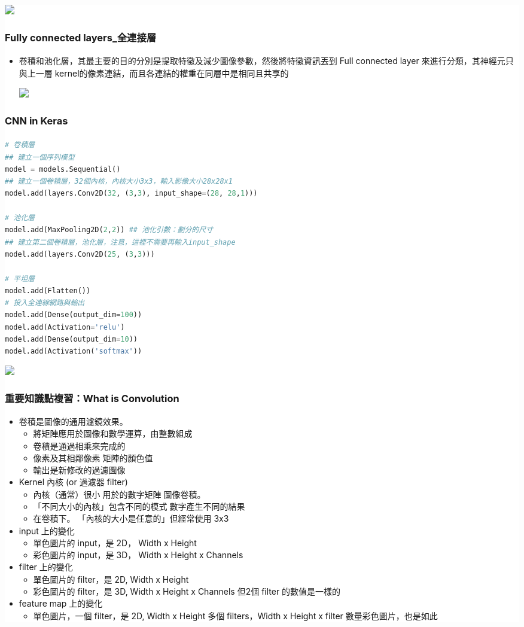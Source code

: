 ![](https://lh3.googleusercontent.com/n_wK6hmlxuSdv_U0cenKX6XuqD9vba5H5CG0FPvzKAUJb1bTx9evLtQ_0Xmjaw9jghr1XgvORvtoVOjs5sK4Wng1wnJ6JG-kYKu1m2wBN9tLebKOVqHi50u9F07Bm1s5aH8PHmjTPnG7kKbg5uWxQZSBQDdPJxfqscciLhQ1Iak8DGaKhDD7dBpaNGDJBU6EXAadf9zsbZaaWD6IClBfghjdh-Xk9CMexD6YRbO39ULGgIi70cMasejSaYhtruHsxhH-iu2ytm4vvtFsJrZ9FGmjan6Aahc8AcNYgmhbpfFpzBVS2MIna1BkvwEkRMBJJSsU2lKCDhx9IvWK5ni3RVHL6zuqspt0Zn5FOvBR-SEeEzY7WHcwjH8f7o4vv-09xbkwy8frvfGd0P3_gp0R7OHMPr7LgWnbykkbO6drzgcQ01L4Rv_wg4QsCeF88Rro0th2HHqHCBR91jfG52aO2MZjJ6mtMV5dbqSqLz8SPz1ZxsVE_cNjACI3s5cqCB1eAgT4F3H5_4H4yhLB6QVqfoSxkYUEA4ZgUxeqzfh-uAAHE6FBtu05LH18W4DGIwAdfk8x5naIwnhzTk5GqYf923HT8h6p-yu0bmghw-SeX7bOWDjEl0S95Sv8s-4XgLFPWaGG6TZYnz1FfrrRYtvintYVeQJ_WHND4tb4SSYCu2r9xy54niIIFVZpkCIlA63vAkmd4gfPpDUVM5Rtqz2fj2zZ=w412-h312-no)

### Fully connected layers_全連接層

- 卷積和池化層，其最主要的⽬的分別是提取特徵及減少圖像參數，然後將特徵資訊丟到 Full connected layer 來進⾏分類，其神經元只與上⼀層 kernel的像素連結，⽽且各連結的權重在同層中是相同且共享的

  ![](https://lh3.googleusercontent.com/8IPH6bO4KWocQuLqdgxc660jX5FxHj-THiYaUobADhuxINrPusKV1iHzEujQlRjHQBOJq_SLU7itcX-AE2KRtH3tUyI2RmdquC6v1mwojJ-nGUmZIcT-dcQSCyxNdiXcYUAMCG_tnMQT9ZnZ28gbFzDVyAvbbStV8P81PqnCKC0IBmGnWR0Fpj9f9I4sg_5lAgHPo_fFwZQoYSdM1bCOcdfvAS8T6T-6LjZHOG5h1RS-SJHciSfS6hvz9V5C5AuZyqRzZNnkztb4yrFKGGybndfYAA5es4KOtlE87TnuqMtpoHMqhE4Oeh74_BlMcP27b1tB0dEjSaLujPK736NtdCfRpjbullrAXelXQik1e10E5erPVayMeE6C2CqEH2abYE5cyJny5dA4DE_7VqV41g-B1nuvNIzHVGE2J1KOAaupRAAEC-K2v8_8js7ydqs5jQiYTij8vzVFBWi3SGvA3UrYqNrZP5QoWSxxOic-HJMD0KG1JiOfBZLUUiyeIZ3z6Qp459SfIl72ZVYH0HoyQUc_aM1Jwkw193qp8iqiYfLlgrAjPzr24qkfcTcvY5xfp9I_hhjqhDrJ9RhMk_JvfDVySEPDjtfPIYqOHuWG7e7dnyVJWAZT89gPPut48siFO_opocmODFeLa8Ud-lgd1prX9GIhxnq5s89iSOsfxuwNHkJW6fHiDa4r8U4hz2dBvHGTob26WxyrXbd0_KAJ-uuy=w794-h274-no)

### CNN in Keras

```python
# 卷積層
## 建立一個序列模型
model = models.Sequential()
## 建立一個卷積層，32個內核，內核大小3x3，輸入影像大小28x28x1
model.add(layers.Conv2D(32, (3,3), input_shape=(28, 28,1)))

# 池化層
model.add(MaxPooling2D(2,2)) ## 池化引數：劃分的尺寸
## 建立第二個卷積層，池化層，注意，這裡不需要再輸入input_shape
model.add(layers.Conv2D(25, (3,3)))

# 平坦層
model.add(Flatten())
# 投入全連線網路與輸出
model.add(Dense(output_dim=100))
model.add(Activation='relu')
model.add(Dense(output_dim=10))
model.add(Activation('softmax'))
```

![](https://lh3.googleusercontent.com/PAKVFBDKSIEMBVtizp4aMYPw_F6MC-zv1cLI4EdccDJykF3szfEjyeAmAX4we-tMSoC4VMPi1nwqd3A9a75lnyygbUtkcbiZ7s_7zSSl32vXovCtFQ9Xki2DYPGKhiRb8uyUmst-rX8NFFbl_7YfyafWyUJA12Kw8NOkgGGtgHn44SvZqMWqi3kOFBBhKnfgJyRLxQTuX0j3yurvCSC2rnfkU6pDjeIIzZ3o-A3mWEdRzSwmRD-wVWbW4P_mY9Qkir3F_hC-3lxSZX_EXBpQIAP7kcX1mOCWWqyBnTL39C6jrtAsbsRez6KJz9z9lGfTjlzzm8vOKbzO3Z2QeFErbw1jV_2kNUgdguWZgfwW6Xw1jKwhefGQzBcmaSNkaac_mddQbOzZo6HOeNuiYy_LYAJFsm8wra2JbSio878ccHHRGUnXeXrKrdzi8v7bBPVE1fRhwDpM0sKrgufwh7FOWvRAdh3SOjIcVplNBSRBXKHk0cPo-vGWvuNfa-CBPv_4bUmFlrABzTL9pvibEugSYQElx6QzCEJxXAfTeS7_1XqisvMa8lR-m9MTj5HYBw0VP4fAkCxqoeLZX4YhWhOwzxTj2cSOMkTXXjnu0RGcS9h5AWw2kIL30frh1ELnJB2DFXDZjZ9283-GK1LNBXvnaAQm-1TbR2S7PLB1lwlRoJWxU47Lhk511Jxt075ZpsFgkX566UaDGpSTqVJpwBCyBNno=w827-h163-no)

### 重要知識點複習：What is Convolution

- 卷積是圖像的通⽤濾鏡效果。
  - 將矩陣應⽤於圖像和數學運算，由整數組成
  - 卷積是通過相乘來完成的
  - 像素及其相鄰像素 矩陣的顏⾊值
  - 輸出是新修改的過濾圖像
- Kernel 內核 (or 過濾器 filter)
  - 內核（通常）很⼩ ⽤於的數字矩陣 圖像卷積。
  - 「不同⼤⼩的內核」包含不同的模式 數字產⽣不同的結果
  - 在卷積下。 「內核的⼤⼩是任意的」但經常使⽤ 3x3 
- input 上的變化
  - 單⾊圖片的 input，是 2D， Width x Height
  - 彩⾊圖片的 input，是 3D， Width x Height x Channels
- filter 上的變化
  - 單⾊圖片的 filter，是 2D, Width x Height
  - 彩⾊圖片的 filter，是 3D, Width x Height x Channels 但2個 filter 的數值是⼀樣的
- feature map 上的變化
  - 單⾊圖片，⼀個 filter，是 2D, Width x Height 多個 filters，Width x Height x filter 數量彩⾊圖片，也是如此
